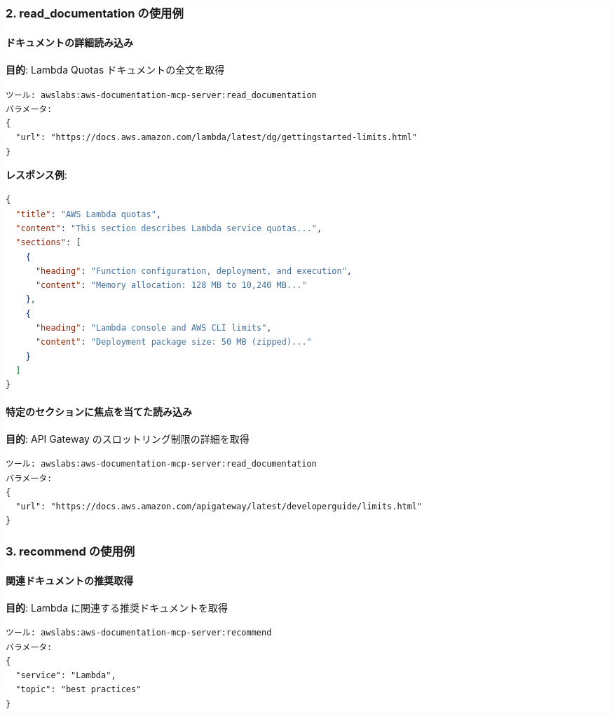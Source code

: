 ### 2. read_documentation の使用例

#### ドキュメントの詳細読み込み

**目的**: Lambda Quotas ドキュメントの全文を取得

```
ツール: awslabs:aws-documentation-mcp-server:read_documentation
パラメータ:
{
  "url": "https://docs.aws.amazon.com/lambda/latest/dg/gettingstarted-limits.html"
}
```

**レスポンス例**:
```json
{
  "title": "AWS Lambda quotas",
  "content": "This section describes Lambda service quotas...",
  "sections": [
    {
      "heading": "Function configuration, deployment, and execution",
      "content": "Memory allocation: 128 MB to 10,240 MB..."
    },
    {
      "heading": "Lambda console and AWS CLI limits",
      "content": "Deployment package size: 50 MB (zipped)..."
    }
  ]
}
```

#### 特定のセクションに焦点を当てた読み込み

**目的**: API Gateway のスロットリング制限の詳細を取得

```
ツール: awslabs:aws-documentation-mcp-server:read_documentation
パラメータ:
{
  "url": "https://docs.aws.amazon.com/apigateway/latest/developerguide/limits.html"
}
```

### 3. recommend の使用例

#### 関連ドキュメントの推奨取得

**目的**: Lambda に関連する推奨ドキュメントを取得

```
ツール: awslabs:aws-documentation-mcp-server:recommend
パラメータ:
{
  "service": "Lambda",
  "topic": "best practices"
}
```
